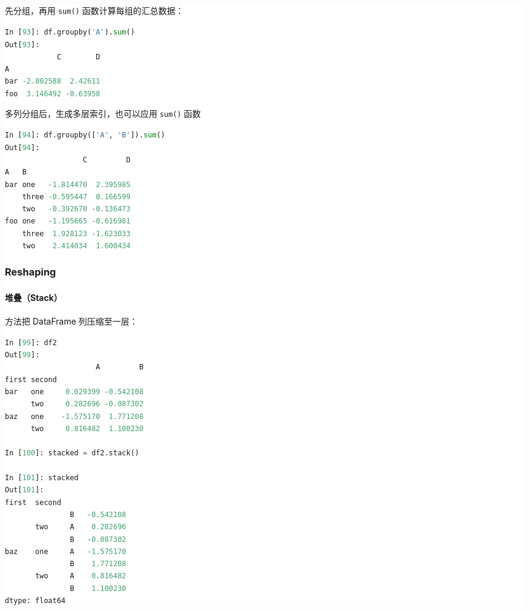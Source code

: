 先分组，再用 `sum()` 函数计算每组的汇总数据：

```python
In [93]: df.groupby('A').sum()
Out[93]: 
            C        D
A                     
bar -2.802588  2.42611
foo  3.146492 -0.63958
```

多列分组后，生成多层索引，也可以应用 `sum()` 函数

```python
In [94]: df.groupby(['A', 'B']).sum()
Out[94]: 
                  C         D
A   B                        
bar one   -1.814470  2.395985
    three -0.595447  0.166599
    two   -0.392670 -0.136473
foo one   -1.195665 -0.616981
    three  1.928123 -1.623033
    two    2.414034  1.600434
```

### Reshaping

#### 堆叠（Stack）

方法把 DataFrame 列压缩至一层：

```python
In [99]: df2
Out[99]: 
                     A         B
first second                    
bar   one     0.029399 -0.542108
      two     0.282696 -0.087302
baz   one    -1.575170  1.771208
      two     0.816482  1.100230

In [100]: stacked = df2.stack()

In [101]: stacked
Out[101]: 
first  second   
               B   -0.542108
       two     A    0.282696
               B   -0.087302
baz    one     A   -1.575170
               B    1.771208
       two     A    0.816482
               B    1.100230
dtype: float64
```
